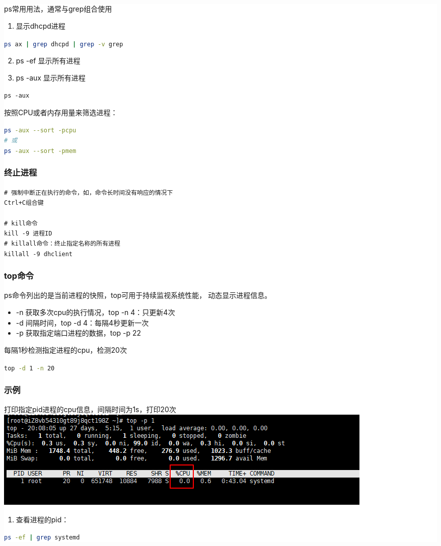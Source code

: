 ps常用用法，通常与grep组合使用

1. 显示dhcpd进程
```bash
ps ax | grep dhcpd | grep -v grep 
```
2. ps -ef
显示所有进程

3. ps -aux
显示所有进程
```bash
ps -aux
```
按照CPU或者内存用量来筛选进程：
```bash
ps -aux --sort -pcpu
# 或
ps -aux --sort -pmem
```
### 终止进程

```shell
# 强制中断正在执行的命令，如，命令长时间没有响应的情况下
Ctrl+C组合键

# kill命令
kill -9 进程ID
# killall命令：终止指定名称的所有进程
killall -9 dhclient
```

### top命令
ps命令列出的是当前进程的快照，top可用于持续监视系统性能，
动态显示进程信息。
* -n 获取多次cpu的执行情况，top -n 4：只更新4次
* -d 间隔时间，top -d 4：每隔4秒更新一次
* -p 获取指定端口进程的数据，top -p 22


每隔1秒检测指定进程的cpu，检测20次
 ```bash
top -d 1 -n 20
 ```

### 示例
打印指定pid进程的cpu信息，间隔时间为1s，打印20次
![](linux-shell-performance-command-guide/top-p.png)
1. 查看进程的pid：
```bash
ps -ef | grep systemd
```